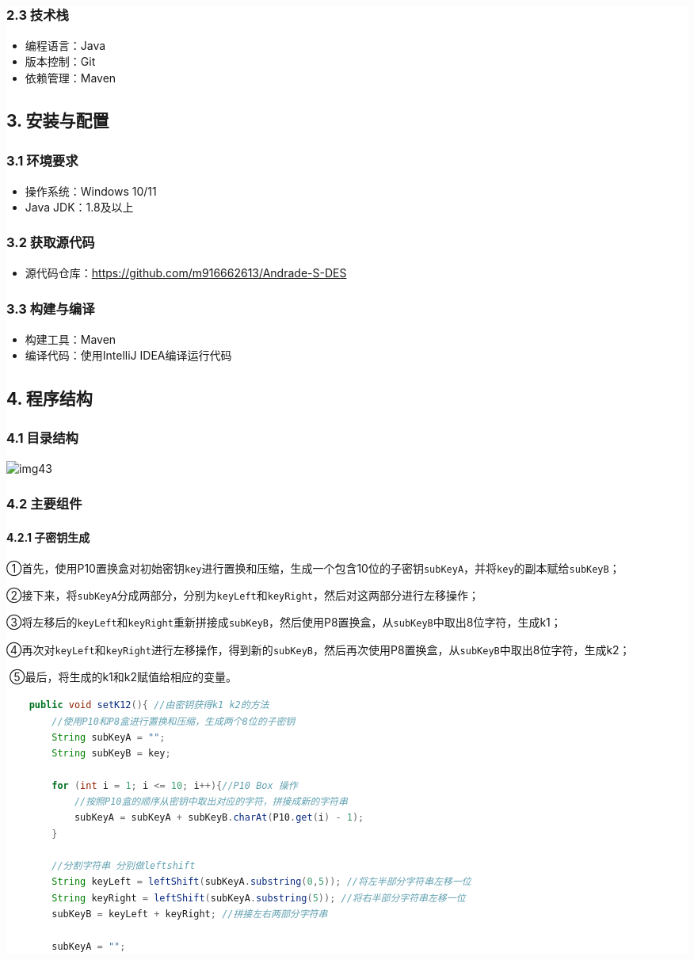 
### 2.3 技术栈

- 编程语言：Java
- 版本控制：Git
- 依赖管理：Maven



## 3. 安装与配置

### 3.1 环境要求

- 操作系统：Windows 10/11
- Java JDK：1.8及以上



### 3.2 获取源代码

- 源代码仓库：https://github.com/m916662613/Andrade-S-DES



### 3.3 构建与编译

- 构建工具：Maven
- 编译代码：使用IntelliJ IDEA编译运行代码



## 4. 程序结构

### 4.1 目录结构

![img43](https://github.com/m916662613/Andrade-S-DES/blob/main/Image/img43.png)



### 4.2 主要组件

#### 4.2.1 子密钥生成

​	①首先，使用P10置换盒对初始密钥`key`进行置换和压缩，生成一个包含10位的子密钥`subKeyA`，并将`key`的副本赋给`subKeyB`；

​	②接下来，将`subKeyA`分成两部分，分别为`keyLeft`和`keyRight`，然后对这两部分进行左移操作；

​	③将左移后的`keyLeft`和`keyRight`重新拼接成`subKeyB`，然后使用P8置换盒，从`subKeyB`中取出8位字符，生成k1；

​	④再次对`keyLeft`和`keyRight`进行左移操作，得到新的`subKeyB`，然后再次使用P8置换盒，从`subKeyB`中取出8位字符，生成k2；

​	⑤最后，将生成的k1和k2赋值给相应的变量。

```java
    public void setK12(){ //由密钥获得k1 k2的方法
        //使用P10和P8盒进行置换和压缩，生成两个8位的子密钥
        String subKeyA = "";
        String subKeyB = key;

        for (int i = 1; i <= 10; i++){//P10 Box 操作
            //按照P10盒的顺序从密钥中取出对应的字符，拼接成新的字符串
            subKeyA = subKeyA + subKeyB.charAt(P10.get(i) - 1);
        }

        //分割字符串 分别做leftshift
        String keyLeft = leftShift(subKeyA.substring(0,5)); //将左半部分字符串左移一位
        String keyRight = leftShift(subKeyA.substring(5)); //将右半部分字符串左移一位
        subKeyB = keyLeft + keyRight; //拼接左右两部分字符串

        subKeyA = "";
```